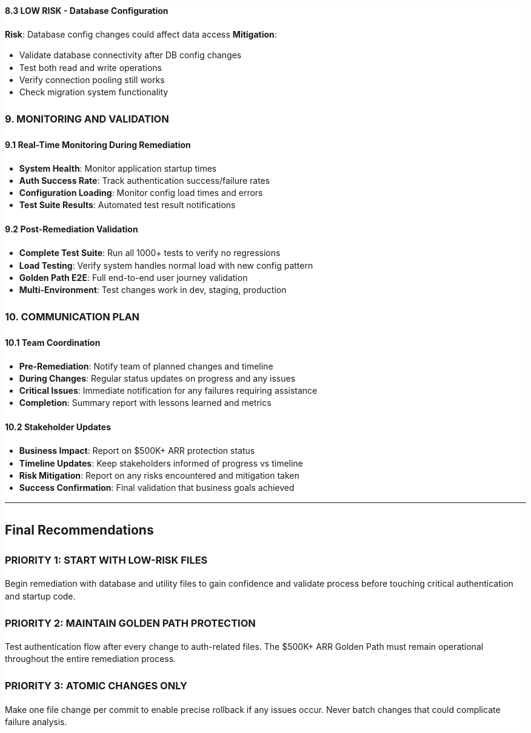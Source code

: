 #### 8.3 LOW RISK - Database Configuration
**Risk**: Database config changes could affect data access
**Mitigation**:
- Validate database connectivity after DB config changes
- Test both read and write operations
- Verify connection pooling still works
- Check migration system functionality

### 9. MONITORING AND VALIDATION

#### 9.1 Real-Time Monitoring During Remediation
- **System Health**: Monitor application startup times
- **Auth Success Rate**: Track authentication success/failure rates
- **Configuration Loading**: Monitor config load times and errors
- **Test Suite Results**: Automated test result notifications

#### 9.2 Post-Remediation Validation
- **Complete Test Suite**: Run all 1000+ tests to verify no regressions
- **Load Testing**: Verify system handles normal load with new config pattern
- **Golden Path E2E**: Full end-to-end user journey validation
- **Multi-Environment**: Test changes work in dev, staging, production

### 10. COMMUNICATION PLAN

#### 10.1 Team Coordination
- **Pre-Remediation**: Notify team of planned changes and timeline
- **During Changes**: Regular status updates on progress and any issues
- **Critical Issues**: Immediate notification for any failures requiring assistance
- **Completion**: Summary report with lessons learned and metrics

#### 10.2 Stakeholder Updates
- **Business Impact**: Report on $500K+ ARR protection status
- **Timeline Updates**: Keep stakeholders informed of progress vs timeline
- **Risk Mitigation**: Report on any risks encountered and mitigation taken
- **Success Confirmation**: Final validation that business goals achieved

---

## Final Recommendations

### PRIORITY 1: START WITH LOW-RISK FILES
Begin remediation with database and utility files to gain confidence and validate process before touching critical authentication and startup code.

### PRIORITY 2: MAINTAIN GOLDEN PATH PROTECTION
Test authentication flow after every change to auth-related files. The $500K+ ARR Golden Path must remain operational throughout the entire remediation process.

### PRIORITY 3: ATOMIC CHANGES ONLY
Make one file change per commit to enable precise rollback if any issues occur. Never batch changes that could complicate failure analysis.
